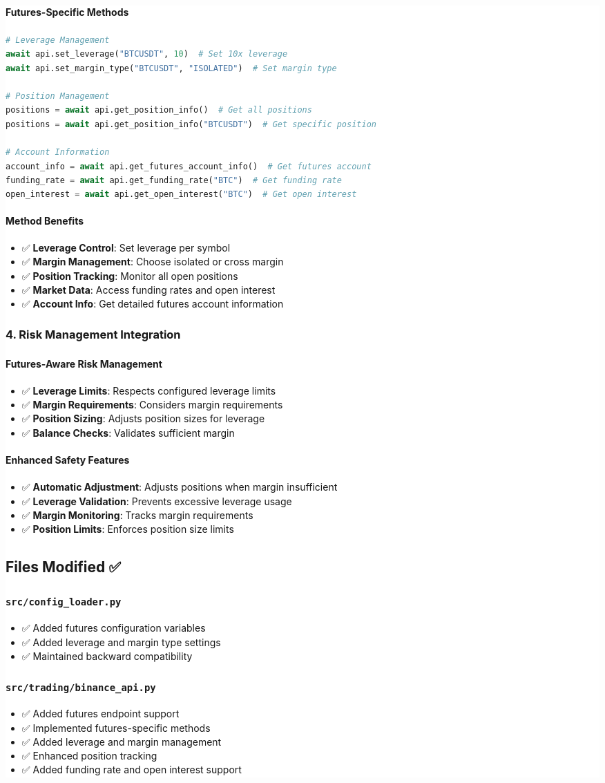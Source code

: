 #### **Futures-Specific Methods**
```python
# Leverage Management
await api.set_leverage("BTCUSDT", 10)  # Set 10x leverage
await api.set_margin_type("BTCUSDT", "ISOLATED")  # Set margin type

# Position Management
positions = await api.get_position_info()  # Get all positions
positions = await api.get_position_info("BTCUSDT")  # Get specific position

# Account Information
account_info = await api.get_futures_account_info()  # Get futures account
funding_rate = await api.get_funding_rate("BTC")  # Get funding rate
open_interest = await api.get_open_interest("BTC")  # Get open interest
```

#### **Method Benefits**
- ✅ **Leverage Control**: Set leverage per symbol
- ✅ **Margin Management**: Choose isolated or cross margin
- ✅ **Position Tracking**: Monitor all open positions
- ✅ **Market Data**: Access funding rates and open interest
- ✅ **Account Info**: Get detailed futures account information

### **4. Risk Management Integration**

#### **Futures-Aware Risk Management**
- ✅ **Leverage Limits**: Respects configured leverage limits
- ✅ **Margin Requirements**: Considers margin requirements
- ✅ **Position Sizing**: Adjusts position sizes for leverage
- ✅ **Balance Checks**: Validates sufficient margin

#### **Enhanced Safety Features**
- ✅ **Automatic Adjustment**: Adjusts positions when margin insufficient
- ✅ **Leverage Validation**: Prevents excessive leverage usage
- ✅ **Margin Monitoring**: Tracks margin requirements
- ✅ **Position Limits**: Enforces position size limits

## Files Modified ✅

### **`src/config_loader.py`**
- ✅ Added futures configuration variables
- ✅ Added leverage and margin type settings
- ✅ Maintained backward compatibility

### **`src/trading/binance_api.py`**
- ✅ Added futures endpoint support
- ✅ Implemented futures-specific methods
- ✅ Added leverage and margin management
- ✅ Enhanced position tracking
- ✅ Added funding rate and open interest support
